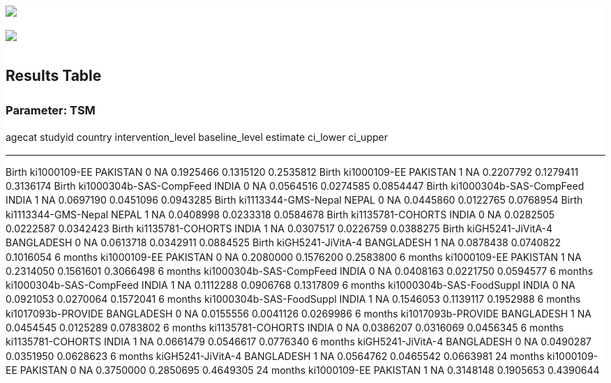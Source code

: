 

![](/tmp/332fa8f6-c293-48b0-a0de-aa8d3e0d129a/78550b59-3a5e-4ca9-b369-66c8e548595d/REPORT_files/figure-html/plot_paf-1.png)

![](/tmp/332fa8f6-c293-48b0-a0de-aa8d3e0d129a/78550b59-3a5e-4ca9-b369-66c8e548595d/REPORT_files/figure-html/plot_par-1.png)

## Results Table

### Parameter: TSM


agecat      studyid                    country      intervention_level   baseline_level     estimate    ci_lower    ci_upper
----------  -------------------------  -----------  -------------------  ---------------  ----------  ----------  ----------
Birth       ki1000109-EE               PAKISTAN     0                    NA                0.1925466   0.1315120   0.2535812
Birth       ki1000109-EE               PAKISTAN     1                    NA                0.2207792   0.1279411   0.3136174
Birth       ki1000304b-SAS-CompFeed    INDIA        0                    NA                0.0564516   0.0274585   0.0854447
Birth       ki1000304b-SAS-CompFeed    INDIA        1                    NA                0.0697190   0.0451096   0.0943285
Birth       ki1113344-GMS-Nepal        NEPAL        0                    NA                0.0445860   0.0122765   0.0768954
Birth       ki1113344-GMS-Nepal        NEPAL        1                    NA                0.0408998   0.0233318   0.0584678
Birth       ki1135781-COHORTS          INDIA        0                    NA                0.0282505   0.0222587   0.0342423
Birth       ki1135781-COHORTS          INDIA        1                    NA                0.0307517   0.0226759   0.0388275
Birth       kiGH5241-JiVitA-4          BANGLADESH   0                    NA                0.0613718   0.0342911   0.0884525
Birth       kiGH5241-JiVitA-4          BANGLADESH   1                    NA                0.0878438   0.0740822   0.1016054
6 months    ki1000109-EE               PAKISTAN     0                    NA                0.2080000   0.1576200   0.2583800
6 months    ki1000109-EE               PAKISTAN     1                    NA                0.2314050   0.1561601   0.3066498
6 months    ki1000304b-SAS-CompFeed    INDIA        0                    NA                0.0408163   0.0221750   0.0594577
6 months    ki1000304b-SAS-CompFeed    INDIA        1                    NA                0.1112288   0.0906768   0.1317809
6 months    ki1000304b-SAS-FoodSuppl   INDIA        0                    NA                0.0921053   0.0270064   0.1572041
6 months    ki1000304b-SAS-FoodSuppl   INDIA        1                    NA                0.1546053   0.1139117   0.1952988
6 months    ki1017093b-PROVIDE         BANGLADESH   0                    NA                0.0155556   0.0041126   0.0269986
6 months    ki1017093b-PROVIDE         BANGLADESH   1                    NA                0.0454545   0.0125289   0.0783802
6 months    ki1135781-COHORTS          INDIA        0                    NA                0.0386207   0.0316069   0.0456345
6 months    ki1135781-COHORTS          INDIA        1                    NA                0.0661479   0.0546617   0.0776340
6 months    kiGH5241-JiVitA-4          BANGLADESH   0                    NA                0.0490287   0.0351950   0.0628623
6 months    kiGH5241-JiVitA-4          BANGLADESH   1                    NA                0.0564762   0.0465542   0.0663981
24 months   ki1000109-EE               PAKISTAN     0                    NA                0.3750000   0.2850695   0.4649305
24 months   ki1000109-EE               PAKISTAN     1                    NA                0.3148148   0.1905653   0.4390644